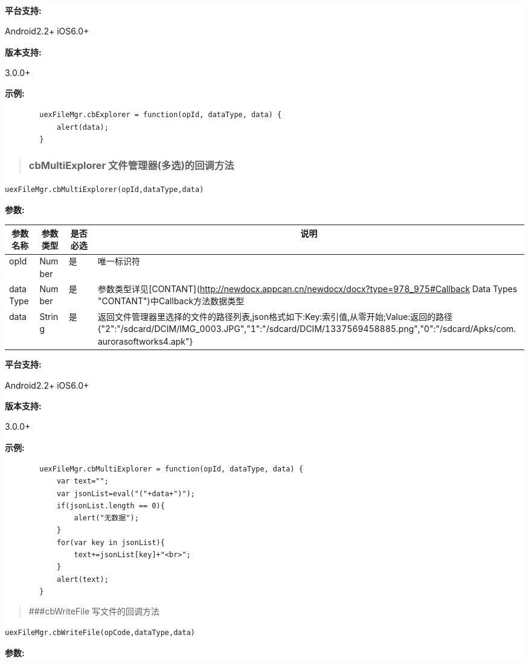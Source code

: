 **平台支持:**

Android2.2+
iOS6.0+

**版本支持:**

3.0.0+

**示例:**

```
        uexFileMgr.cbExplorer = function(opId, dataType, data) {
            alert(data);
        }
```

> ### cbMultiExplorer 文件管理器(多选)的回调方法

`uexFileMgr.cbMultiExplorer(opId,dataType,data)`

**参数:**

|  参数名称 | 参数类型  | 是否必选  |  说明 |
| ----- | ----- | ----- | ----- |
| opId| Number| 是 | 唯一标识符 |
| dataType|Number | 是 | 参数类型详见[CONTANT](http://newdocx.appcan.cn/newdocx/docx?type=978_975#Callback Data Types "CONTANT")中Callback方法数据类型 |
| data|String | 是 | 返回文件管理器里选择的文件的路径列表,json格式如下:Key:索引值,从零开始;Value:返回的路径{"2":"/sdcard/DCIM/IMG_0003.JPG","1":"/sdcard/DCIM/1337569458885.png","0":"/sdcard/Apks/com.aurorasoftworks4.apk"} |

**平台支持:**

Android2.2+
iOS6.0+

**版本支持:**

3.0.0+

**示例:**

```
        uexFileMgr.cbMultiExplorer = function(opId, dataType, data) {
            var text="";
            var jsonList=eval("("+data+")");
            if(jsonList.length == 0){
                alert("无数据");
            }     
            for(var key in jsonList){          
                text+=jsonList[key]+"<br>";
            }
            alert(text);
        }
```
> ###cbWriteFile 写文件的回调方法

`uexFileMgr.cbWriteFile(opCode,dataType,data)`

**参数:**
